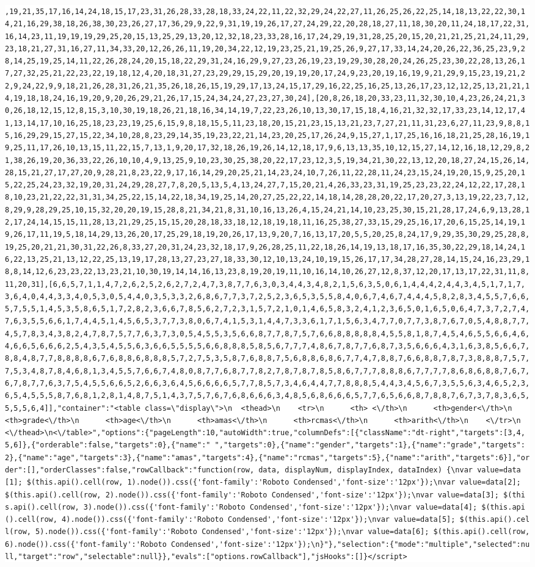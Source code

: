 ```{=html}
,19,21,35,17,16,14,24,18,15,17,23,31,26,28,33,28,18,33,24,22,11,22,32,29,24,22,27,11,26,25,26,22,25,14,18,13,22,22,30,14,21,16,29,38,18,26,38,30,23,26,27,17,36,29,9,22,9,31,19,19,26,17,27,24,29,22,20,28,18,27,11,18,30,20,11,24,18,17,22,31,16,14,23,11,19,19,19,29,25,20,15,13,25,29,13,20,12,32,18,23,33,28,16,17,24,29,19,31,28,25,20,15,20,21,21,25,21,24,11,29,23,18,21,27,31,16,27,11,34,33,20,12,26,26,11,19,20,34,22,12,19,23,25,21,19,25,26,9,27,17,33,14,24,20,26,22,36,25,23,9,28,14,25,19,25,14,11,22,26,28,24,20,15,18,22,29,31,24,16,29,9,27,23,26,19,23,19,29,30,28,20,24,26,25,23,30,22,28,13,26,17,27,32,25,21,22,23,22,19,18,12,4,20,18,31,27,23,29,29,15,29,20,19,19,20,17,24,9,23,20,19,16,19,9,21,29,9,15,23,19,21,22,9,24,22,9,9,18,21,26,28,31,26,21,35,26,18,26,15,19,29,17,13,24,15,17,29,16,22,25,16,25,13,26,17,23,12,12,25,13,21,21,14,19,18,18,24,16,19,20,9,20,26,29,21,26,17,15,24,34,24,27,23,27,30,24],[20,8,26,18,20,33,23,11,32,30,10,4,23,26,24,21,30,26,18,12,15,12,8,15,3,10,30,19,18,26,21,18,16,34,14,19,7,22,23,26,10,13,30,17,15,18,4,16,21,32,32,17,33,23,14,12,17,41,13,14,17,10,16,25,18,23,23,19,25,6,15,9,8,18,15,5,11,23,18,20,15,21,23,15,13,21,23,7,27,21,11,31,23,6,27,11,23,9,8,8,15,16,29,29,15,27,15,22,34,10,28,8,23,29,14,35,19,23,22,21,14,23,20,25,17,26,24,9,15,27,1,17,25,16,16,18,21,25,28,16,19,19,25,11,17,26,10,13,15,11,22,15,7,13,1,9,20,17,32,18,26,19,26,14,12,18,17,9,6,13,13,35,10,12,15,27,14,12,16,18,12,29,8,21,38,26,19,20,36,33,22,26,10,10,4,9,13,25,9,10,23,30,25,38,20,22,17,23,12,3,5,19,34,21,30,22,13,12,20,18,27,24,15,26,14,28,15,21,27,17,27,20,9,28,21,8,23,22,9,17,16,14,29,20,25,21,14,23,24,10,7,26,11,22,28,11,24,23,15,24,19,20,15,9,25,20,15,22,25,24,23,32,19,20,31,24,29,28,27,7,8,20,5,13,5,4,13,24,27,7,15,20,21,4,26,33,23,31,19,25,23,23,22,24,12,22,17,28,18,10,23,21,22,22,31,31,34,25,22,15,14,22,18,34,19,25,14,20,27,25,22,22,14,18,14,28,28,20,22,17,20,27,3,13,19,22,23,7,12,8,29,9,28,29,25,10,15,32,20,20,19,15,28,8,21,34,21,8,31,10,16,13,26,4,15,24,21,14,10,23,25,30,15,21,28,17,24,6,9,13,28,12,17,24,14,15,15,11,28,13,21,29,25,15,15,20,28,18,33,18,12,18,19,18,11,16,25,38,27,33,15,29,25,16,17,20,6,15,25,14,19,19,26,17,11,19,5,18,14,29,13,26,20,17,25,29,18,19,20,26,17,13,9,20,7,16,13,17,20,5,5,20,25,8,24,17,9,29,35,30,29,25,28,8,19,25,20,21,21,30,31,22,26,8,33,27,20,31,24,23,32,18,17,9,26,28,25,11,22,18,26,14,19,13,18,17,16,35,30,22,29,18,14,24,16,22,13,25,21,13,12,22,25,13,19,17,28,13,27,23,27,18,33,30,12,10,13,24,10,19,15,26,17,17,34,28,27,28,14,15,24,16,23,29,18,8,14,12,6,23,23,22,13,23,21,10,30,19,14,14,16,13,23,8,19,20,19,11,10,16,14,10,26,27,12,8,37,12,20,17,13,17,22,31,11,8,11,20,31],[6,6,5,7,1,1,4,7,2,6,2,5,2,6,2,7,2,4,7,3,8,7,7,6,3,0,3,4,4,3,4,8,2,1,5,6,3,5,0,6,1,4,4,4,2,4,4,3,4,5,1,7,1,7,3,6,4,0,4,4,3,3,4,0,5,3,0,5,4,4,0,3,5,3,3,2,6,8,6,7,7,3,7,2,5,2,3,6,5,3,5,5,8,4,0,6,7,4,6,7,4,4,4,5,8,2,8,3,4,5,5,7,6,6,5,7,5,5,1,4,5,3,5,8,6,5,1,7,2,8,2,3,6,6,7,8,5,6,2,7,2,3,1,5,7,2,1,0,1,4,6,5,8,3,2,4,1,2,3,6,5,0,1,6,5,0,6,4,7,3,7,2,7,4,7,6,3,5,5,6,6,1,7,4,4,5,1,4,5,6,5,3,7,7,3,8,0,6,7,4,1,5,3,1,4,4,7,3,3,6,1,7,1,5,6,3,4,7,7,0,7,7,3,8,7,6,7,0,5,4,8,8,7,7,4,5,7,8,3,4,3,8,2,4,7,8,7,5,7,7,6,3,7,3,0,5,4,5,5,3,5,6,6,8,7,7,8,7,5,7,6,6,8,8,8,8,8,4,5,5,8,1,8,7,4,5,4,6,5,5,6,6,4,6,4,6,6,5,6,6,6,2,5,4,3,5,4,5,5,6,3,6,6,5,5,5,5,6,6,8,8,8,5,8,5,6,7,7,7,4,8,6,7,8,7,7,6,8,7,3,5,6,6,6,4,3,1,6,3,8,5,6,6,7,8,8,4,8,7,7,8,8,8,8,6,7,6,8,8,6,8,8,8,5,7,2,7,5,3,5,8,7,6,8,8,7,5,6,8,8,6,8,6,7,7,4,7,8,8,7,6,6,8,8,7,8,7,3,8,8,8,7,5,7,7,5,3,4,8,7,8,4,6,8,1,3,4,5,5,7,6,6,7,4,8,0,8,7,7,6,8,7,7,8,2,7,8,7,8,7,8,5,8,6,7,7,7,8,8,8,6,7,7,7,7,8,6,8,6,8,8,7,6,7,6,7,8,7,7,6,3,7,5,4,5,5,6,6,5,2,6,6,3,6,4,5,6,6,6,6,5,7,7,8,5,7,3,4,6,4,4,7,7,8,8,8,5,4,4,3,4,5,6,7,3,5,5,6,3,4,6,5,2,3,6,5,4,5,5,5,8,7,6,8,1,2,8,1,4,8,7,5,1,4,3,7,5,7,6,7,6,8,6,6,6,3,4,8,5,6,8,6,6,6,5,7,7,6,5,6,6,8,7,8,8,7,6,7,3,7,8,3,6,5,5,5,5,6,4]],"container":"<table class=\"display\">\n  <thead>\n    <tr>\n      <th> <\/th>\n      <th>gender<\/th>\n      <th>grade<\/th>\n      <th>age<\/th>\n      <th>amas<\/th>\n      <th>rcmas<\/th>\n      <th>arith<\/th>\n    <\/tr>\n  <\/thead>\n<\/table>","options":{"pageLength":10,"autoWidth":true,"columnDefs":[{"className":"dt-right","targets":[3,4,5,6]},{"orderable":false,"targets":0},{"name":" ","targets":0},{"name":"gender","targets":1},{"name":"grade","targets":2},{"name":"age","targets":3},{"name":"amas","targets":4},{"name":"rcmas","targets":5},{"name":"arith","targets":6}],"order":[],"orderClasses":false,"rowCallback":"function(row, data, displayNum, displayIndex, dataIndex) {\nvar value=data[1]; $(this.api().cell(row, 1).node()).css({'font-family':'Roboto Condensed','font-size':'12px'});\nvar value=data[2]; $(this.api().cell(row, 2).node()).css({'font-family':'Roboto Condensed','font-size':'12px'});\nvar value=data[3]; $(this.api().cell(row, 3).node()).css({'font-family':'Roboto Condensed','font-size':'12px'});\nvar value=data[4]; $(this.api().cell(row, 4).node()).css({'font-family':'Roboto Condensed','font-size':'12px'});\nvar value=data[5]; $(this.api().cell(row, 5).node()).css({'font-family':'Roboto Condensed','font-size':'12px'});\nvar value=data[6]; $(this.api().cell(row, 6).node()).css({'font-family':'Roboto Condensed','font-size':'12px'});\n}"},"selection":{"mode":"multiple","selected":null,"target":"row","selectable":null}},"evals":["options.rowCallback"],"jsHooks":[]}</script>
```
